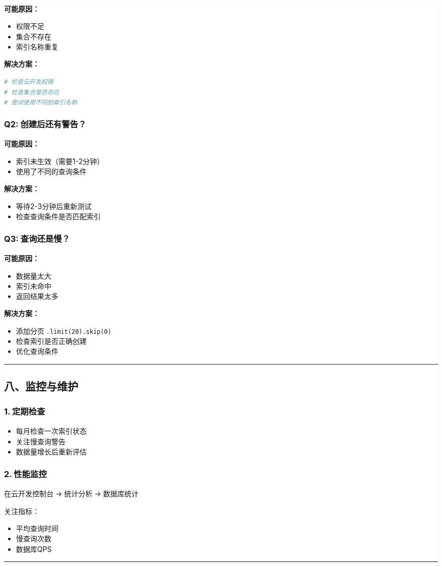 **可能原因：**
- 权限不足
- 集合不存在
- 索引名称重复

**解决方案：**
```bash
# 检查云开发权限
# 检查集合是否存在
# 尝试使用不同的索引名称
```

### Q2: 创建后还有警告？

**可能原因：**
- 索引未生效（需要1-2分钟）
- 使用了不同的查询条件

**解决方案：**
- 等待2-3分钟后重新测试
- 检查查询条件是否匹配索引

### Q3: 查询还是慢？

**可能原因：**
- 数据量太大
- 索引未命中
- 返回结果太多

**解决方案：**
- 添加分页 `.limit(20).skip(0)`
- 检查索引是否正确创建
- 优化查询条件

---

## 八、监控与维护

### 1. 定期检查

- 每月检查一次索引状态
- 关注慢查询警告
- 数据量增长后重新评估

### 2. 性能监控

在云开发控制台 → 统计分析 → 数据库统计

关注指标：
- 平均查询时间
- 慢查询次数
- 数据库QPS

---
